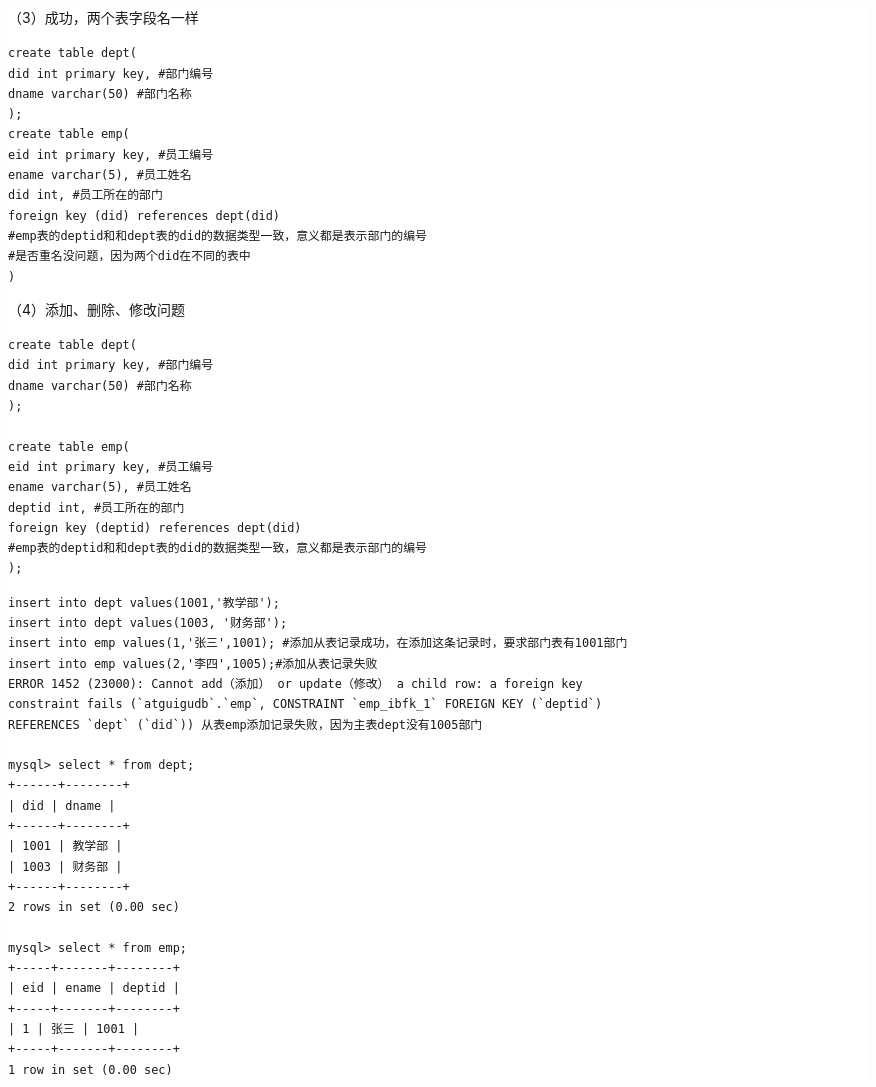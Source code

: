 （3）成功，两个表字段名一样  

~~~mysql
create table dept(
did int primary key, #部门编号
dname varchar(50) #部门名称
);
create table emp(
eid int primary key, #员工编号
ename varchar(5), #员工姓名
did int, #员工所在的部门
foreign key (did) references dept(did)
#emp表的deptid和和dept表的did的数据类型一致，意义都是表示部门的编号
#是否重名没问题，因为两个did在不同的表中
)
~~~

（4）添加、删除、修改问题  

~~~mysql
create table dept(
did int primary key, #部门编号
dname varchar(50) #部门名称
);

create table emp(
eid int primary key, #员工编号
ename varchar(5), #员工姓名
deptid int, #员工所在的部门
foreign key (deptid) references dept(did)
#emp表的deptid和和dept表的did的数据类型一致，意义都是表示部门的编号
);
~~~

~~~mysql
insert into dept values(1001,'教学部');
insert into dept values(1003, '财务部');
insert into emp values(1,'张三',1001); #添加从表记录成功，在添加这条记录时，要求部门表有1001部门
insert into emp values(2,'李四',1005);#添加从表记录失败
ERROR 1452 (23000): Cannot add（添加） or update（修改） a child row: a foreign key
constraint fails (`atguigudb`.`emp`, CONSTRAINT `emp_ibfk_1` FOREIGN KEY (`deptid`)
REFERENCES `dept` (`did`)) 从表emp添加记录失败，因为主表dept没有1005部门

mysql> select * from dept;
+------+--------+
| did | dname |
+------+--------+
| 1001 | 教学部 |
| 1003 | 财务部 |
+------+--------+
2 rows in set (0.00 sec)

mysql> select * from emp;
+-----+-------+--------+
| eid | ename | deptid |
+-----+-------+--------+
| 1 | 张三 | 1001 |
+-----+-------+--------+
1 row in set (0.00 sec)
~~~
